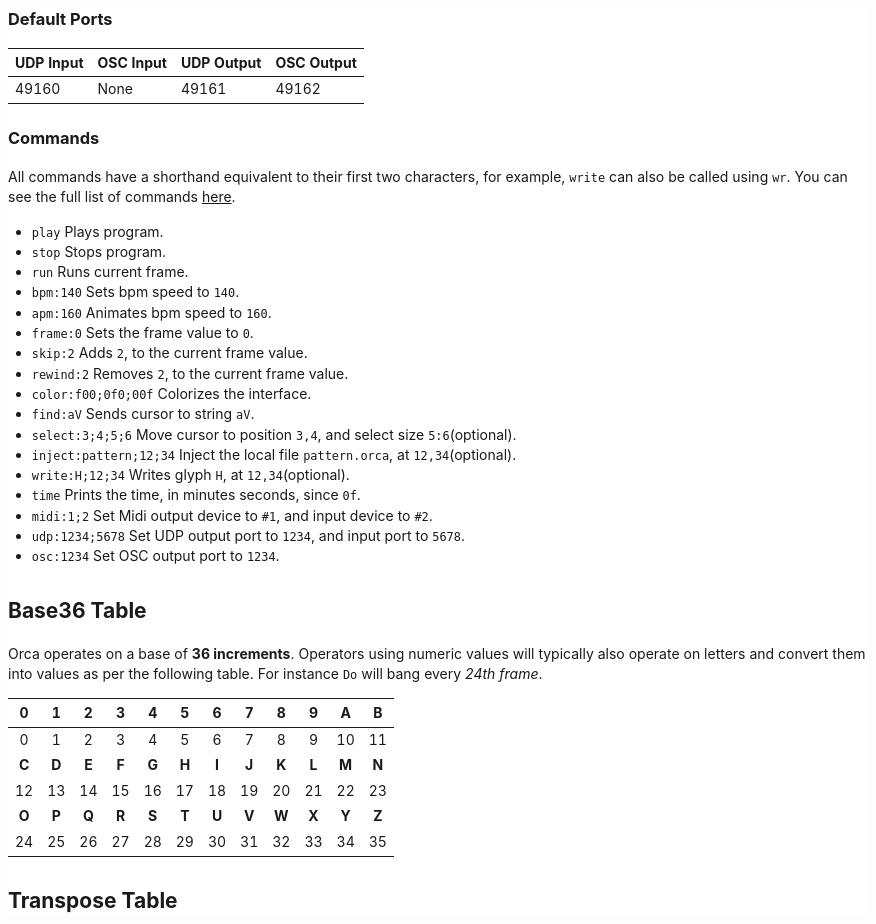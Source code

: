 ### Default Ports

| UDP Input  | OSC Input  | UDP Output | OSC Output |
| ---------- | ---------- | ---------- | -----------|
| 49160      | None       | 49161      | 49162

### Commands

All commands have a shorthand equivalent to their first two characters, for example, `write` can also be called using `wr`. You can see the full list of commands [here](https://github.com/hundredrabbits/Orca/blob/master/desktop/sources/scripts/commander.js).

- `play` Plays program.
- `stop` Stops program.
- `run` Runs current frame.
- `bpm:140` Sets bpm speed to `140`.
- `apm:160` Animates bpm speed to `160`.
- `frame:0` Sets the frame value to `0`.
- `skip:2` Adds `2`, to the current frame value.
- `rewind:2` Removes `2`, to the current frame value.
- `color:f00;0f0;00f` Colorizes the interface.
- `find:aV` Sends cursor to string `aV`.
- `select:3;4;5;6` Move cursor to position `3,4`, and select size `5:6`(optional).
- `inject:pattern;12;34` Inject the local file `pattern.orca`, at `12,34`(optional).
- `write:H;12;34` Writes glyph `H`, at `12,34`(optional).
- `time` Prints the time, in minutes seconds, since `0f`.
- `midi:1;2` Set Midi output device to `#1`, and input device to `#2`.
- `udp:1234;5678` Set UDP output port to `1234`, and input port to `5678`.
- `osc:1234` Set OSC output port to `1234`.

## Base36 Table

Orca operates on a base of **36 increments**. Operators using numeric values will typically also operate on letters and convert them into values as per the following table. For instance `Do` will bang every *24th frame*. 

| **0** | **1** | **2** | **3** | **4** | **5** | **6** | **7** | **8** | **9** | **A** | **B**  | 
| :-:   | :-:   | :-:   | :-:   | :-:   | :-:   | :-:   | :-:   | :-:   | :-:   | :-:   | :-:    | 
| 0     | 1     | 2     | 3     | 4     | 5     | 6     | 7     | 8     | 9     | 10    | 11     |
| **C** | **D** | **E** | **F** | **G** | **H** | **I** | **J** | **K** | **L** | **M** | **N**  |
| 12    | 13    | 14    | 15    | 16    | 17    | 18    | 19    | 20    | 21    | 22    | 23     |
| **O** | **P** | **Q** | **R** | **S** | **T** | **U** | **V** | **W** | **X** | **Y** | **Z**  | 
| 24    | 25    | 26    | 27    | 28    | 29    | 30    | 31    | 32    | 33    | 34    | 35     |

## Transpose Table
